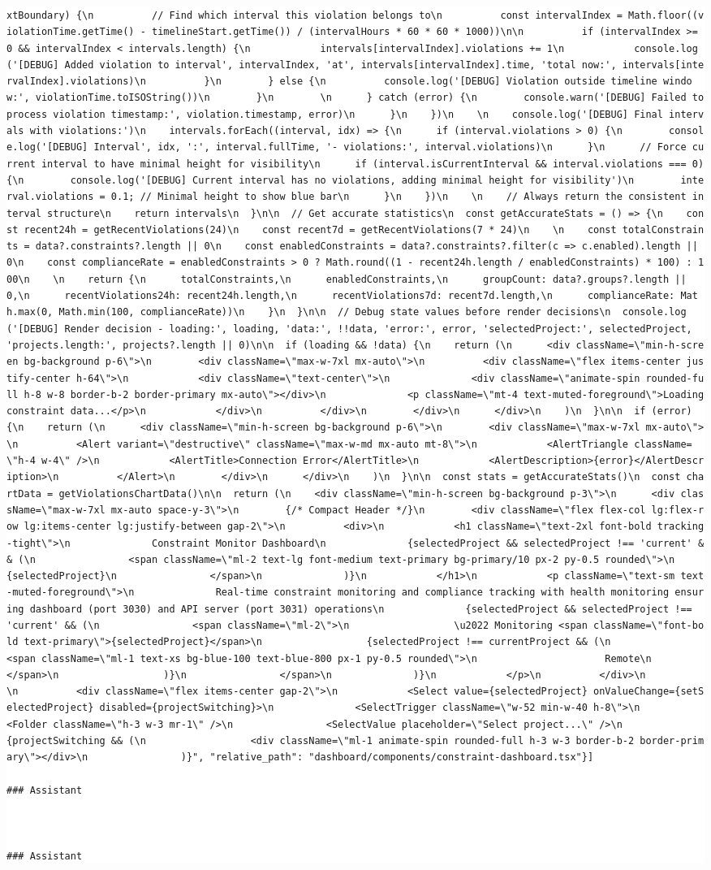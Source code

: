 ```
xtBoundary) {\n          // Find which interval this violation belongs to\n          const intervalIndex = Math.floor((violationTime.getTime() - timelineStart.getTime()) / (intervalHours * 60 * 60 * 1000))\n\n          if (intervalIndex >= 0 && intervalIndex < intervals.length) {\n            intervals[intervalIndex].violations += 1\n            console.log('[DEBUG] Added violation to interval', intervalIndex, 'at', intervals[intervalIndex].time, 'total now:', intervals[intervalIndex].violations)\n          }\n        } else {\n          console.log('[DEBUG] Violation outside timeline window:', violationTime.toISOString())\n        }\n        \n      } catch (error) {\n        console.warn('[DEBUG] Failed to process violation timestamp:', violation.timestamp, error)\n      }\n    })\n    \n    console.log('[DEBUG] Final intervals with violations:')\n    intervals.forEach((interval, idx) => {\n      if (interval.violations > 0) {\n        console.log('[DEBUG] Interval', idx, ':', interval.fullTime, '- violations:', interval.violations)\n      }\n      // Force current interval to have minimal height for visibility\n      if (interval.isCurrentInterval && interval.violations === 0) {\n        console.log('[DEBUG] Current interval has no violations, adding minimal height for visibility')\n        interval.violations = 0.1; // Minimal height to show blue bar\n      }\n    })\n    \n    // Always return the consistent interval structure\n    return intervals\n  }\n\n  // Get accurate statistics\n  const getAccurateStats = () => {\n    const recent24h = getRecentViolations(24)\n    const recent7d = getRecentViolations(7 * 24)\n    \n    const totalConstraints = data?.constraints?.length || 0\n    const enabledConstraints = data?.constraints?.filter(c => c.enabled).length || 0\n    const complianceRate = enabledConstraints > 0 ? Math.round((1 - recent24h.length / enabledConstraints) * 100) : 100\n    \n    return {\n      totalConstraints,\n      enabledConstraints,\n      groupCount: data?.groups?.length || 0,\n      recentViolations24h: recent24h.length,\n      recentViolations7d: recent7d.length,\n      complianceRate: Math.max(0, Math.min(100, complianceRate))\n    }\n  }\n\n  // Debug state values before render decisions\n  console.log('[DEBUG] Render decision - loading:', loading, 'data:', !!data, 'error:', error, 'selectedProject:', selectedProject, 'projects.length:', projects?.length || 0)\n\n  if (loading && !data) {\n    return (\n      <div className=\"min-h-screen bg-background p-6\">\n        <div className=\"max-w-7xl mx-auto\">\n          <div className=\"flex items-center justify-center h-64\">\n            <div className=\"text-center\">\n              <div className=\"animate-spin rounded-full h-8 w-8 border-b-2 border-primary mx-auto\"></div>\n              <p className=\"mt-4 text-muted-foreground\">Loading constraint data...</p>\n            </div>\n          </div>\n        </div>\n      </div>\n    )\n  }\n\n  if (error) {\n    return (\n      <div className=\"min-h-screen bg-background p-6\">\n        <div className=\"max-w-7xl mx-auto\">\n          <Alert variant=\"destructive\" className=\"max-w-md mx-auto mt-8\">\n            <AlertTriangle className=\"h-4 w-4\" />\n            <AlertTitle>Connection Error</AlertTitle>\n            <AlertDescription>{error}</AlertDescription>\n          </Alert>\n        </div>\n      </div>\n    )\n  }\n\n  const stats = getAccurateStats()\n  const chartData = getViolationsChartData()\n\n  return (\n    <div className=\"min-h-screen bg-background p-3\">\n      <div className=\"max-w-7xl mx-auto space-y-3\">\n        {/* Compact Header */}\n        <div className=\"flex flex-col lg:flex-row lg:items-center lg:justify-between gap-2\">\n          <div>\n            <h1 className=\"text-2xl font-bold tracking-tight\">\n              Constraint Monitor Dashboard\n              {selectedProject && selectedProject !== 'current' && (\n                <span className=\"ml-2 text-lg font-medium text-primary bg-primary/10 px-2 py-0.5 rounded\">\n                  {selectedProject}\n                </span>\n              )}\n            </h1>\n            <p className=\"text-sm text-muted-foreground\">\n              Real-time constraint monitoring and compliance tracking with health monitoring ensuring dashboard (port 3030) and API server (port 3031) operations\n              {selectedProject && selectedProject !== 'current' && (\n                <span className=\"ml-2\">\n                  \u2022 Monitoring <span className=\"font-bold text-primary\">{selectedProject}</span>\n                  {selectedProject !== currentProject && (\n                    <span className=\"ml-1 text-xs bg-blue-100 text-blue-800 px-1 py-0.5 rounded\">\n                      Remote\n                    </span>\n                  )}\n                </span>\n              )}\n            </p>\n          </div>\n          \n          <div className=\"flex items-center gap-2\">\n            <Select value={selectedProject} onValueChange={setSelectedProject} disabled={projectSwitching}>\n              <SelectTrigger className=\"w-52 min-w-40 h-8\">\n                <Folder className=\"h-3 w-3 mr-1\" />\n                <SelectValue placeholder=\"Select project...\" />\n                {projectSwitching && (\n                  <div className=\"ml-1 animate-spin rounded-full h-3 w-3 border-b-2 border-primary\"></div>\n                )}", "relative_path": "dashboard/components/constraint-dashboard.tsx"}]

### Assistant



### Assistant

```